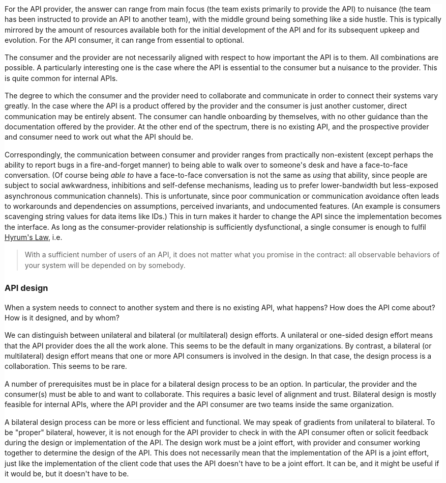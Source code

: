 For the API provider, the answer can range from main focus (the team exists primarily to provide the API) to nuisance (the team has been instructed to provide an API to another team), with the middle ground being something like a side hustle. This is typically mirrored by the amount of resources available both for the initial development of the API and for its subsequent upkeep and evolution. For the API consumer, it can range from essential to optional.

The consumer and the provider are not necessarily aligned with respect to how important the API is to them. All combinations are possible. A particularly interesting one is the case where the API is essential to the consumer but a nuisance to the provider. This is quite common for internal APIs.

The degree to which the consumer and the provider need to collaborate and communicate in order to connect their systems vary greatly. In the case where the API is a product offered by the provider and the consumer is just another customer, direct communication may be entirely absent. The consumer can handle onboarding by themselves, with no other guidance than the documentation offered by the provider. At the other end of the spectrum, there is no existing API, and the prospective provider and consumer need to work out what the API should be.

Correspondingly, the communication between consumer and provider ranges from practically non-existent (except perhaps the ability to report bugs in a fire-and-forget manner) to being able to walk over to someone's desk and have a face-to-face conversation. (Of course being _able to_ have a face-to-face conversation is not the same as _using_ that ability, since people are subject to social awkwardness, inhibitions and self-defense mechanisms, leading us to prefer lower-bandwidth but less-exposed asynchronous communication channels). This is unfortunate, since poor communication or communication avoidance often leads to workarounds and dependencies on assumptions, perceived invariants, and undocumented features. (An example is consumers scavenging string values for data items like IDs.) This in turn makes it harder to change the API since the implementation becomes the interface. As long as the consumer-provider relationship is sufficiently dysfunctional, a single consumer is enough to fulfil [Hyrum's Law](https://www.hyrumslaw.com/), i.e.

> With a sufficient number of users of an API,
> it does not matter what you promise in the contract:
> all observable behaviors of your system
> will be depended on by somebody.

### API design

When a system needs to connect to another system and there is no existing API, what happens? How does the API come about? How is it designed, and by whom?

We can distinguish between unilateral and bilateral (or multilateral) design efforts. A unilateral or one-sided design effort means that the API provider does the all the work alone. This seems to be the default in many organizations. By contrast, a bilateral (or multilateral) design effort means that one or more API consumers is involved in the design. In that case, the design process is a collaboration. This seems to be rare.

A number of prerequisites must be in place for a bilateral design process to be an option. In particular, the provider and the consumer(s) must be able to and want to collaborate. This requires a basic level of alignment and trust. Bilateral design is mostly feasible for internal APIs, where the API provider and the API consumer are two teams inside the same organization.

A bilateral design process can be more or less efficient and functional. We may speak of gradients from unilateral to bilateral. To be "proper" bilateral, however, it is not enough for the API provider to check in with the API consumer often or solicit feedback during the design or implementation of the API. The design work must be a joint effort, with provider and consumer working together to determine the design of the API. This does not necessarily mean that the implementation of the API is a joint effort, just like the implementation of the client code that uses the API doesn't have to be a joint effort. It can be, and it might be useful if it would be, but it doesn't have to be.
